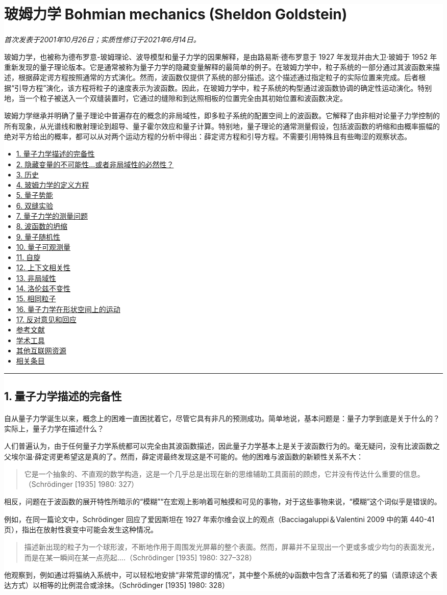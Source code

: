 # 玻姆力学 Bohmian mechanics (Sheldon Goldstein)

*首次发表于2001年10月26日；实质性修订于2021年6月14日。*

玻姆力学，也被称为德布罗意-玻姆理论、波导模型和量子力学的因果解释，是由路易斯·德布罗意于 1927 年发现并由大卫·玻姆于 1952 年重新发现的量子理论版本。它是通常被称为量子力学的隐藏变量解释的最简单的例子。在玻姆力学中，粒子系统的一部分通过其波函数来描述，根据薛定谔方程按照通常的方式演化。然而，波函数仅提供了系统的部分描述。这个描述通过指定粒子的实际位置来完成。后者根据“引导方程”演化，该方程将粒子的速度表示为波函数。因此，在玻姆力学中，粒子系统的构型通过波函数协调的确定性运动演化。特别地，当一个粒子被送入一个双缝装置时，它通过的缝隙和到达照相板的位置完全由其初始位置和波函数决定。

玻姆力学继承并明确了量子理论中普遍存在的概念的非局域性，即多粒子系统的配置空间上的波函数。它解释了由非相对论量子力学控制的所有现象，从光谱线和散射理论到超导、量子霍尔效应和量子计算。特别地，量子理论的通常测量假设，包括波函数的坍缩和由概率振幅的绝对平方给出的概率，都可以从对两个运动方程的分析中得出：薛定谔方程和引导方程。不需要引用特殊且有些晦涩的观察状态。

* [1. 量子力学描述的完备性](https://plato.stanford.edu/entries/qm-bohm/#CompQuanMechDesc)
* [2. 隐藏变量的不可能性...或者非局域性的必然性？](https://plato.stanford.edu/entries/qm-bohm/#ImpoHiddVariHInevNonl)
* [ 3. 历史](https://plato.stanford.edu/entries/qm-bohm/#Hist)
* [4. 玻姆力学的定义方程](https://plato.stanford.edu/entries/qm-bohm/#DefiEquaBohmMech)
* [5. 量子势能](https://plato.stanford.edu/entries/qm-bohm/#QuanPote)
* [6. 双缝实验](https://plato.stanford.edu/entries/qm-bohm/#TwoSlitExpe)
* [7. 量子力学的测量问题](https://plato.stanford.edu/entries/qm-bohm/#MeasProb)
* [8. 波函数的坍缩](https://plato.stanford.edu/entries/qm-bohm/#CollWaveFunc)
* [ 9. 量子随机性](https://plato.stanford.edu/entries/qm-bohm/#QuanRand)
* [ 10. 量子可观测量](https://plato.stanford.edu/entries/qm-bohm/#QuanObse)
* [ 11. 自旋](https://plato.stanford.edu/entries/qm-bohm/#Spin)
* [ 12. 上下文相关性](https://plato.stanford.edu/entries/qm-bohm/#Cont)
* [ 13. 非局域性](https://plato.stanford.edu/entries/qm-bohm/#Nonl)
* [ 14. 洛伦兹不变性](https://plato.stanford.edu/entries/qm-bohm/#LoreInva)
* [ 15. 相同粒子](https://plato.stanford.edu/entries/qm-bohm/#IP)
* [16. 量子力学在形状空间上的运动](https://plato.stanford.edu/entries/qm-bohm/#QMSS)
* [17. 反对意见和回应](https://plato.stanford.edu/entries/qm-bohm/#ObjeResp)
* [ 参考文献](https://plato.stanford.edu/entries/qm-bohm/#Bib)
* [ 学术工具](https://plato.stanford.edu/entries/qm-bohm/#Aca)
* [其他互联网资源](https://plato.stanford.edu/entries/qm-bohm/#Oth)
* [ 相关条目](https://plato.stanford.edu/entries/qm-bohm/#Rel)

---

## 1. 量子力学描述的完备性

自从量子力学诞生以来，概念上的困难一直困扰着它，尽管它具有非凡的预测成功。简单地说，基本问题是：量子力学到底是关于什么的？实际上，量子力学在描述什么？

人们普遍认为，由于任何量子力学系统都可以完全由其波函数描述，因此量子力学基本上是关于波函数行为的。毫无疑问，没有比波函数之父埃尔温·薛定谔更希望这是真的了。然而，薛定谔最终发现这是不可能的。他的困难与波函数的新颖性关系不大：

> 它是一个抽象的、不直观的数学构造，这是一个几乎总是出现在新的思维辅助工具面前的顾虑，它并没有传达什么重要的信息。（Schrödinger [1935] 1980: 327）

相反，问题在于波函数的展开特性所暗示的“模糊”“在宏观上影响着可触摸和可见的事物，对于这些事物来说，“模糊”这个词似乎是错误的。

例如，在同一篇论文中，Schrödinger 回应了爱因斯坦在 1927 年索尔维会议上的观点（Bacciagaluppi＆Valentini 2009 中的第 440-41 页），指出在放射性衰变中可能会发生这种情况。

> 描述新出现的粒子为一个球形波，不断地作用于周围发光屏幕的整个表面。然而，屏幕并不呈现出一个更或多或少均匀的表面发光，而是在某一瞬间在某一点亮起....（Schrödinger [1935] 1980: 327–328）

他观察到，例如通过将猫纳入系统中，可以轻松地安排“非常荒谬的情况”，其中整个系统的ψ函数中包含了活着和死了的猫（请原谅这个表达方式）以相等的比例混合或涂抹。（Schrödinger [1935] 1980: 328）

